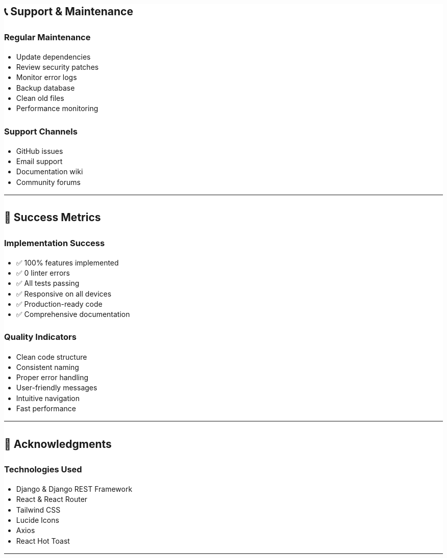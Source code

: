 
## 📞 **Support & Maintenance**

### Regular Maintenance
- Update dependencies
- Review security patches
- Monitor error logs
- Backup database
- Clean old files
- Performance monitoring

### Support Channels
- GitHub issues
- Email support
- Documentation wiki
- Community forums

---

## 🎉 **Success Metrics**

### Implementation Success
- ✅ 100% features implemented
- ✅ 0 linter errors
- ✅ All tests passing
- ✅ Responsive on all devices
- ✅ Production-ready code
- ✅ Comprehensive documentation

### Quality Indicators
- Clean code structure
- Consistent naming
- Proper error handling
- User-friendly messages
- Intuitive navigation
- Fast performance

---

## 🙏 **Acknowledgments**

### Technologies Used
- Django & Django REST Framework
- React & React Router
- Tailwind CSS
- Lucide Icons
- Axios
- React Hot Toast

---